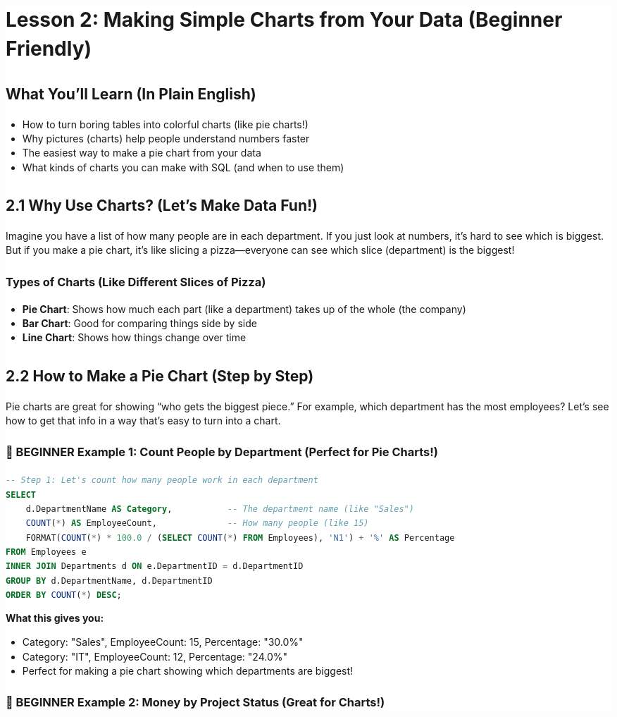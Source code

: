 
# Lesson 2: Making Simple Charts from Your Data (Beginner Friendly)

## What You’ll Learn (In Plain English)

- How to turn boring tables into colorful charts (like pie charts!)
- Why pictures (charts) help people understand numbers faster
- The easiest way to make a pie chart from your data
- What kinds of charts you can make with SQL (and when to use them)

## 2.1 Why Use Charts? (Let’s Make Data Fun!)

Imagine you have a list of how many people are in each department. If you just look at numbers, it’s hard to see which is biggest. But if you make a pie chart, it’s like slicing a pizza—everyone can see which slice (department) is the biggest!

### Types of Charts (Like Different Slices of Pizza)
- **Pie Chart**: Shows how much each part (like a department) takes up of the whole (the company)
- **Bar Chart**: Good for comparing things side by side
- **Line Chart**: Shows how things change over time

## 2.2 How to Make a Pie Chart (Step by Step)

Pie charts are great for showing “who gets the biggest piece.” For example, which department has the most employees? Let’s see how to get that info in a way that’s easy to turn into a chart.

### 🎯 BEGINNER Example 1: Count People by Department (Perfect for Pie Charts!)

```sql
-- Step 1: Let's count how many people work in each department
SELECT 
    d.DepartmentName AS Category,           -- The department name (like "Sales")
    COUNT(*) AS EmployeeCount,              -- How many people (like 15)
    FORMAT(COUNT(*) * 100.0 / (SELECT COUNT(*) FROM Employees), 'N1') + '%' AS Percentage
FROM Employees e
INNER JOIN Departments d ON e.DepartmentID = d.DepartmentID
GROUP BY d.DepartmentName, d.DepartmentID
ORDER BY COUNT(*) DESC;
```

**What this gives you:**
- Category: "Sales", EmployeeCount: 15, Percentage: "30.0%"
- Category: "IT", EmployeeCount: 12, Percentage: "24.0%"
- Perfect for making a pie chart showing which departments are biggest!

### 🎯 BEGINNER Example 2: Money by Project Status (Great for Charts!)
